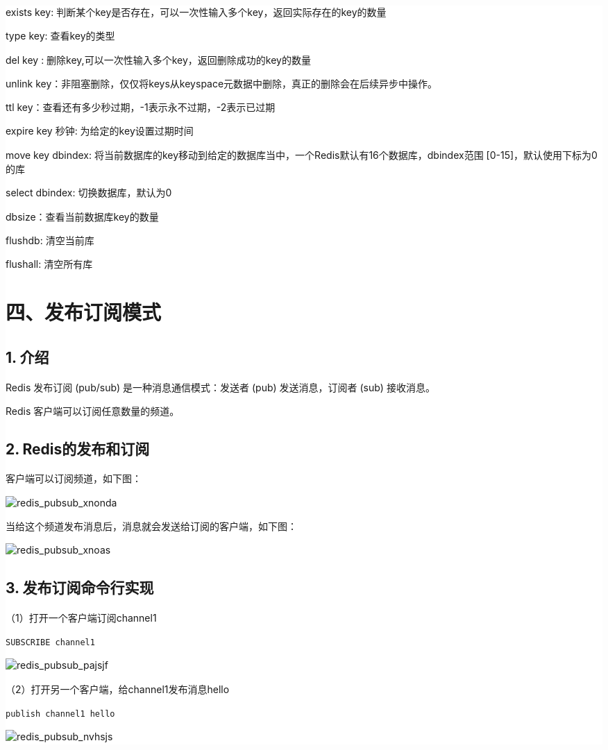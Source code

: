 exists key: 判断某个key是否存在，可以一次性输入多个key，返回实际存在的key的数量

type key: 查看key的类型

del key : 删除key,可以一次性输入多个key，返回删除成功的key的数量

unlink key：非阻塞删除，仅仅将keys从keyspace元数据中删除，真正的删除会在后续异步中操作。

ttl key：查看还有多少秒过期，-1表示永不过期，-2表示已过期

expire key 秒钟: 为给定的key设置过期时间

move key dbindex: 将当前数据库的key移动到给定的数据库当中，一个Redis默认有16个数据库，dbindex范围 [0-15]，默认使用下标为0的库

select dbindex: 切换数据库，默认为0

dbsize：查看当前数据库key的数量

flushdb: 清空当前库

flushall: 清空所有库



# 四、发布订阅模式

## 1. 介绍
Redis 发布订阅 (pub/sub) 是一种消息通信模式：发送者 (pub) 发送消息，订阅者 (sub) 接收消息。

Redis 客户端可以订阅任意数量的频道。

## 2. Redis的发布和订阅
客户端可以订阅频道，如下图：

![redis_pubsub_xnonda](E:\各种资料\Java开发笔记\我的笔记\images\redis_pubsub_xnonda.png)

当给这个频道发布消息后，消息就会发送给订阅的客户端，如下图：

![redis_pubsub_xnoas](E:\各种资料\Java开发笔记\我的笔记\images\redis_pubsub_xnoas.png)

## 3. 发布订阅命令行实现
（1）打开一个客户端订阅channel1
```
SUBSCRIBE channel1
```

![redis_pubsub_pajsjf](E:\各种资料\Java开发笔记\我的笔记\images\redis_pubsub_pajsjf.png)

（2）打开另一个客户端，给channel1发布消息hello
```
publish channel1 hello
```

![redis_pubsub_nvhsjs](E:\各种资料\Java开发笔记\我的笔记\images\redis_pubsub_nvhsjs.png)
